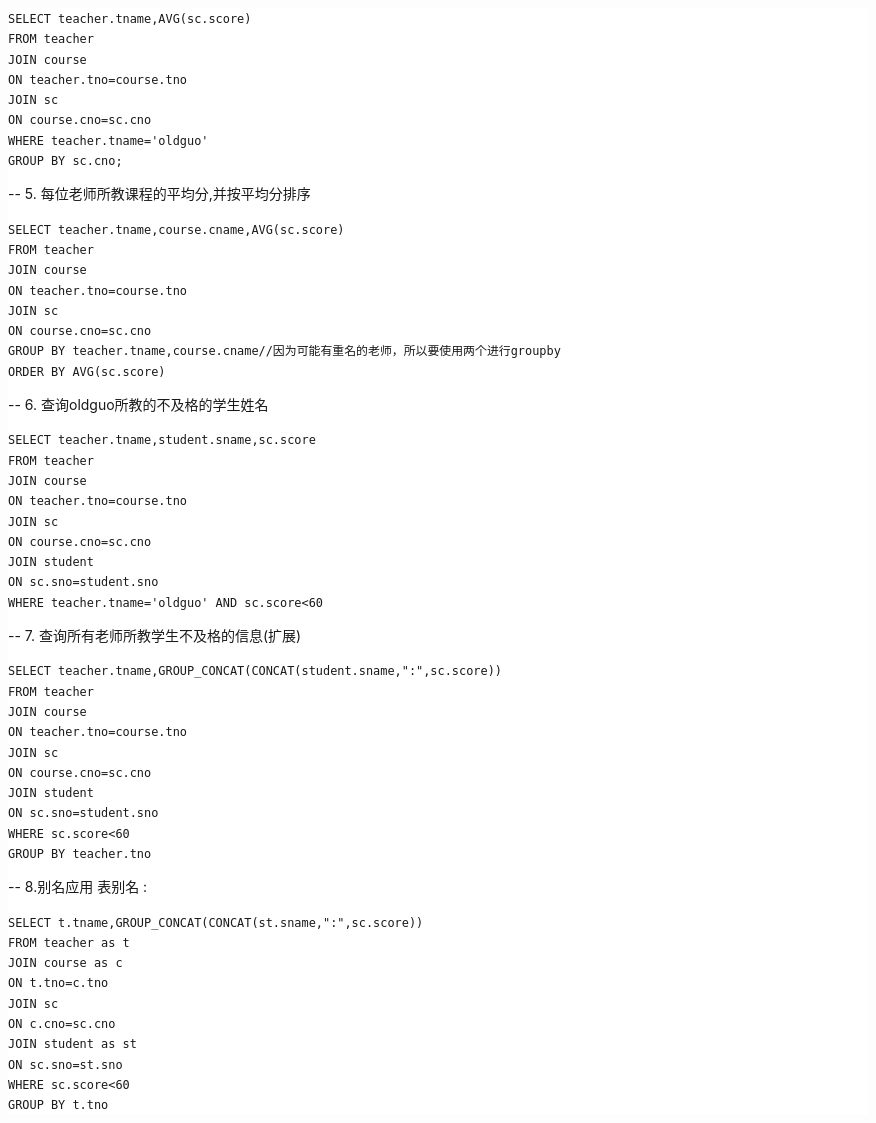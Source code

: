```
SELECT teacher.tname,AVG(sc.score)
FROM teacher
JOIN course
ON teacher.tno=course.tno
JOIN sc
ON course.cno=sc.cno
WHERE teacher.tname='oldguo'
GROUP BY sc.cno;
```
-- 5. 每位老师所教课程的平均分,并按平均分排序
```
SELECT teacher.tname,course.cname,AVG(sc.score)
FROM teacher 
JOIN course
ON teacher.tno=course.tno
JOIN sc
ON course.cno=sc.cno 
GROUP BY teacher.tname,course.cname//因为可能有重名的老师，所以要使用两个进行groupby
ORDER BY AVG(sc.score)
```
-- 6. 查询oldguo所教的不及格的学生姓名
```
SELECT teacher.tname,student.sname,sc.score
FROM teacher
JOIN course
ON teacher.tno=course.tno
JOIN sc
ON course.cno=sc.cno
JOIN student
ON sc.sno=student.sno
WHERE teacher.tname='oldguo' AND sc.score<60
```
-- 7. 查询所有老师所教学生不及格的信息(扩展)
```
SELECT teacher.tname,GROUP_CONCAT(CONCAT(student.sname,":",sc.score)) 
FROM teacher
JOIN course
ON teacher.tno=course.tno
JOIN sc
ON course.cno=sc.cno
JOIN student
ON sc.sno=student.sno
WHERE sc.score<60
GROUP BY teacher.tno
```

-- 8.别名应用
表别名 : 
```
SELECT t.tname,GROUP_CONCAT(CONCAT(st.sname,":",sc.score)) 
FROM teacher as t
JOIN course as c
ON t.tno=c.tno
JOIN sc 
ON c.cno=sc.cno
JOIN student as st
ON sc.sno=st.sno
WHERE sc.score<60
GROUP BY t.tno
```
